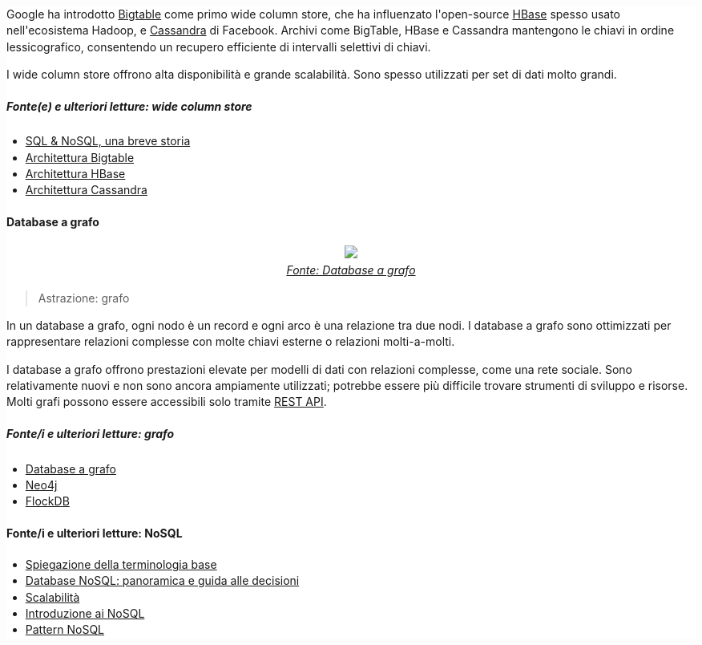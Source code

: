 Google ha introdotto [Bigtable](http://www.read.seas.harvard.edu/~kohler/class/cs239-w08/chang06bigtable.pdf) come primo wide column store, che ha influenzato l'open-source [HBase](https://www.edureka.co/blog/hbase-architecture/) spesso usato nell'ecosistema Hadoop, e [Cassandra](http://docs.datastax.com/en/cassandra/3.0/cassandra/architecture/archIntro.html) di Facebook. Archivi come BigTable, HBase e Cassandra mantengono le chiavi in ordine lessicografico, consentendo un recupero efficiente di intervalli selettivi di chiavi.

I wide column store offrono alta disponibilità e grande scalabilità. Sono spesso utilizzati per set di dati molto grandi.

##### Fonte(e) e ulteriori letture: wide column store

* [SQL & NoSQL, una breve storia](http://blog.grio.com/2015/11/sql-nosql-a-brief-history.html)
* [Architettura Bigtable](http://www.read.seas.harvard.edu/~kohler/class/cs239-w08/chang06bigtable.pdf)
* [Architettura HBase](https://www.edureka.co/blog/hbase-architecture/)
* [Architettura Cassandra](http://docs.datastax.com/en/cassandra/3.0/cassandra/architecture/archIntro.html)

#### Database a grafo

<p align="center">
  <img src="https://raw.githubusercontent.com/donnemartin/system-design-primer/master/images/fNcl65g.png">
  <br/>
  <i><a href=https://en.wikipedia.org/wiki/File:GraphDatabase_PropertyGraph.png>Fonte: Database a grafo</a></i>
</p>

> Astrazione: grafo

In un database a grafo, ogni nodo è un record e ogni arco è una relazione tra due nodi. I database a grafo sono ottimizzati per rappresentare relazioni complesse con molte chiavi esterne o relazioni molti-a-molti.

I database a grafo offrono prestazioni elevate per modelli di dati con relazioni complesse, come una rete sociale. Sono relativamente nuovi e non sono ancora ampiamente utilizzati; potrebbe essere più difficile trovare strumenti di sviluppo e risorse. Molti grafi possono essere accessibili solo tramite [REST API](#representational-state-transfer-rest).

##### Fonte/i e ulteriori letture: grafo

* [Database a grafo](https://en.wikipedia.org/wiki/Graph_database)
* [Neo4j](https://neo4j.com/)
* [FlockDB](https://blog.twitter.com/2010/introducing-flockdb)

#### Fonte/i e ulteriori letture: NoSQL

* [Spiegazione della terminologia base](http://stackoverflow.com/questions/3342497/explanation-of-base-terminology)
* [Database NoSQL: panoramica e guida alle decisioni](https://medium.com/baqend-blog/nosql-databases-a-survey-and-decision-guidance-ea7823a822d#.wskogqenq)
* [Scalabilità](https://web.archive.org/web/20220602114024/https://www.lecloud.net/post/7994751381/scalability-for-dummies-part-2-database)
* [Introduzione ai NoSQL](https://www.youtube.com/watch?v=qI_g07C_Q5I)
* [Pattern NoSQL](http://horicky.blogspot.com/2009/11/nosql-patterns.html)
